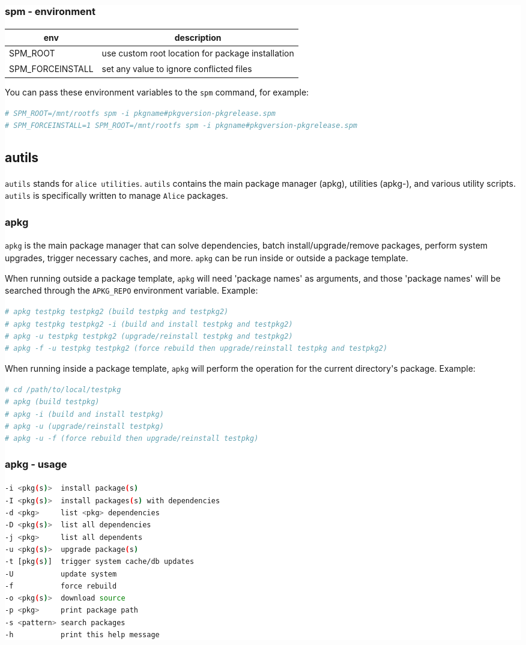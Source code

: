 ### spm - environment

| env              | description                               |
|------------------|-------------------------------------------|
| SPM_ROOT         | use custom root location for package installation |
| SPM_FORCEINSTALL | set any value to ignore conflicted files |

You can pass these environment variables to the `spm` command, for example:

```sh
# SPM_ROOT=/mnt/rootfs spm -i pkgname#pkgversion-pkgrelease.spm
# SPM_FORCEINSTALL=1 SPM_ROOT=/mnt/rootfs spm -i pkgname#pkgversion-pkgrelease.spm
```

## autils

`autils` stands for `alice utilities`. `autils` contains the main package manager (apkg), utilities (apkg-<util>), and various utility scripts. `autils` is specifically written to manage `Alice` packages.

### apkg

`apkg` is the main package manager that can solve dependencies, batch install/upgrade/remove packages, perform system upgrades, trigger necessary caches, and more. `apkg` can be run inside or outside a package template.

When running outside a package template, `apkg` will need 'package names' as arguments, and those 'package names' will be searched through the `APKG_REPO` environment variable. Example:

```sh
# apkg testpkg testpkg2 (build testpkg and testpkg2)
# apkg testpkg testpkg2 -i (build and install testpkg and testpkg2)
# apkg -u testpkg testpkg2 (upgrade/reinstall testpkg and testpkg2)
# apkg -f -u testpkg testpkg2 (force rebuild then upgrade/reinstall testpkg and testpkg2)
```

When running inside a package template, `apkg` will perform the operation for the current directory's package. Example:

```sh
# cd /path/to/local/testpkg
# apkg (build testpkg)
# apkg -i (build and install testpkg)
# apkg -u (upgrade/reinstall testpkg)
# apkg -u -f (force rebuild then upgrade/reinstall testpkg)
```

### apkg - usage

```sh
-i <pkg(s)>  install package(s)
-I <pkg(s)>  install packages(s) with dependencies
-d <pkg>     list <pkg> dependencies
-D <pkg(s)>  list all dependencies
-j <pkg>     list all dependents
-u <pkg(s)>  upgrade package(s)
-t [pkg(s)]  trigger system cache/db updates
-U           update system
-f           force rebuild
-o <pkg(s)>  download source
-p <pkg>     print package path
-s <pattern> search packages
-h           print this help message
```
